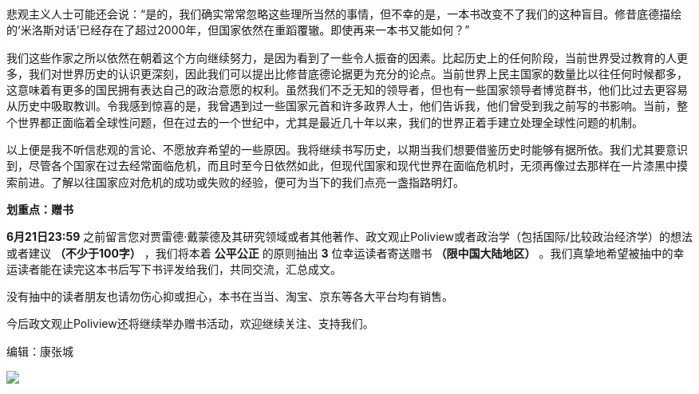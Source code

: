   

悲观主义人士可能还会说：“是的，我们确实常常忽略这些理所当然的事情，但不幸的是，一本书改变不了我们的这种盲目。修昔底德描绘的‘米洛斯对话’已经存在了超过2000年，但国家依然在重蹈覆辙。即使再来一本书又能如何？”

  

我们这些作家之所以依然在朝着这个方向继续努力，是因为看到了一些令人振奋的因素。比起历史上的任何阶段，当前世界受过教育的人更多，我们对世界历史的认识更深刻，因此我们可以提出比修昔底德论据更为充分的论点。当前世界上民主国家的数量比以往任何时候都多，这意味着有更多的国民拥有表达自己的政治意愿的权利。虽然我们不乏无知的领导者，但也有一些国家领导者博览群书，他们比过去更容易从历史中吸取教训。令我感到惊喜的是，我曾遇到过一些国家元首和许多政界人士，他们告诉我，他们曾受到我之前写的书影响。当前，整个世界都正面临着全球性问题，但在过去的一个世纪中，尤其是最近几十年以来，我们的世界正着手建立处理全球性问题的机制。

  

以上便是我不听信悲观的言论、不愿放弃希望的一些原因。我将继续书写历史，以期当我们想要借鉴历史时能够有据所依。我们尤其要意识到，尽管各个国家在过去经常面临危机，而且时至今日依然如此，但现代国家和现代世界在面临危机时，无须再像过去那样在一片漆黑中摸索前进。了解以往国家应对危机的成功或失败的经验，便可为当下的我们点亮一盏指路明灯。

  

  

 **划重点：赠书**

  

 **6月21日23:59**
之前留言您对贾雷德·戴蒙德及其研究领域或者其他著作、政文观止Poliview或者政治学（包括国际/比较政治经济学）的想法或者建议 **（不少于100字）**
，我们将本着 **公平公正** 的原则抽出 **3** 位幸运读者寄送赠书 **（限中国大陆地区）**
。我们真挚地希望被抽中的幸运读者能在读完这本书后写下书评发给我们，共同交流，汇总成文。

  

没有抽中的读者朋友也请勿伤心抑或担心，本书在当当、淘宝、京东等各大平台均有销售。

  

  

今后政文观止Poliview还将继续举办赠书活动，欢迎继续关注、支持我们。  

  

编辑：康张城

  

![](images/286/3.jpeg)

  

